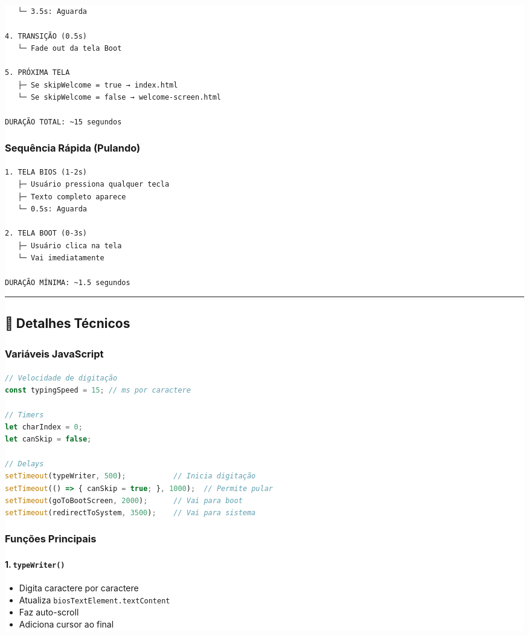 ```
   └─ 3.5s: Aguarda

4. TRANSIÇÃO (0.5s)
   └─ Fade out da tela Boot

5. PRÓXIMA TELA
   ├─ Se skipWelcome = true → index.html
   └─ Se skipWelcome = false → welcome-screen.html

DURAÇÃO TOTAL: ~15 segundos
```

### Sequência Rápida (Pulando)

```
1. TELA BIOS (1-2s)
   ├─ Usuário pressiona qualquer tecla
   ├─ Texto completo aparece
   └─ 0.5s: Aguarda

2. TELA BOOT (0-3s)
   ├─ Usuário clica na tela
   └─ Vai imediatamente

DURAÇÃO MÍNIMA: ~1.5 segundos
```

---

## 🎯 Detalhes Técnicos

### Variáveis JavaScript

```javascript
// Velocidade de digitação
const typingSpeed = 15; // ms por caractere

// Timers
let charIndex = 0;
let canSkip = false;

// Delays
setTimeout(typeWriter, 500);           // Inicia digitação
setTimeout(() => { canSkip = true; }, 1000);  // Permite pular
setTimeout(goToBootScreen, 2000);      // Vai para boot
setTimeout(redirectToSystem, 3500);    // Vai para sistema
```

### Funções Principais

#### 1. `typeWriter()`
- Digita caractere por caractere
- Atualiza `biosTextElement.textContent`
- Faz auto-scroll
- Adiciona cursor ao final
